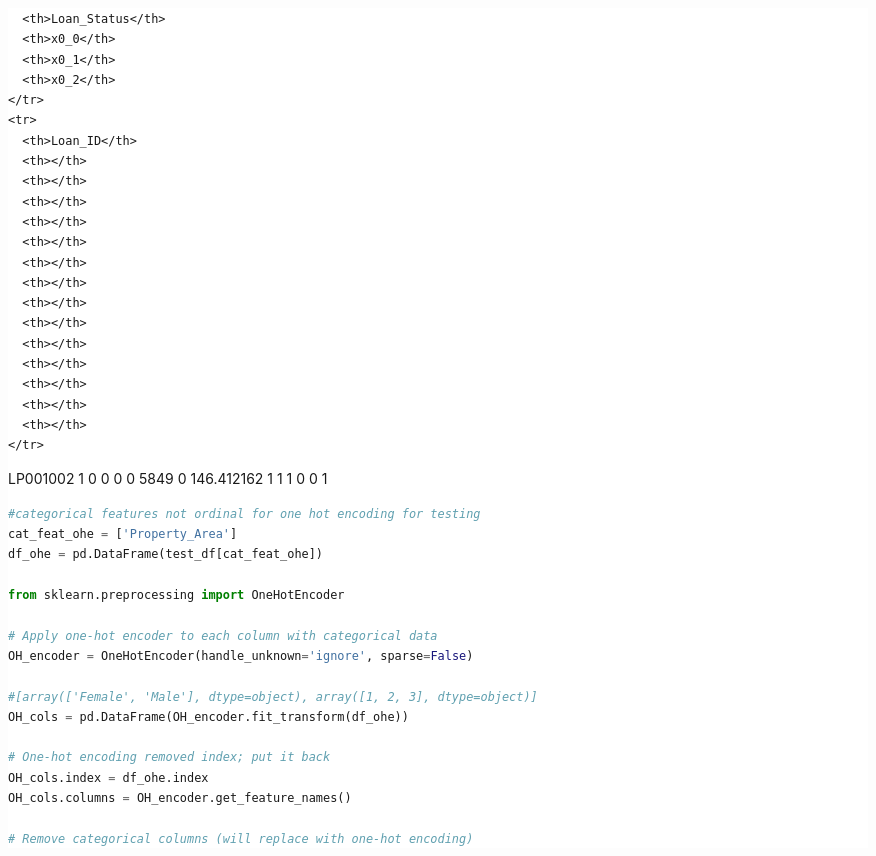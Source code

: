       <th>Loan_Status</th>
      <th>x0_0</th>
      <th>x0_1</th>
      <th>x0_2</th>
    </tr>
    <tr>
      <th>Loan_ID</th>
      <th></th>
      <th></th>
      <th></th>
      <th></th>
      <th></th>
      <th></th>
      <th></th>
      <th></th>
      <th></th>
      <th></th>
      <th></th>
      <th></th>
      <th></th>
      <th></th>
    </tr>
  </thead>
  <tbody>
    <tr>
      <th>LP001002</th>
      <td>1</td>
      <td>0</td>
      <td>0</td>
      <td>0</td>
      <td>0</td>
      <td>5849</td>
      <td>0</td>
      <td>146.412162</td>
      <td>1</td>
      <td>1</td>
      <td>1</td>
      <td>0</td>
      <td>0</td>
      <td>1</td>
    </tr>
  </tbody>
</table>
</div>




```python
#categorical features not ordinal for one hot encoding for testing
cat_feat_ohe = ['Property_Area']
df_ohe = pd.DataFrame(test_df[cat_feat_ohe])

from sklearn.preprocessing import OneHotEncoder

# Apply one-hot encoder to each column with categorical data
OH_encoder = OneHotEncoder(handle_unknown='ignore', sparse=False)

#[array(['Female', 'Male'], dtype=object), array([1, 2, 3], dtype=object)]
OH_cols = pd.DataFrame(OH_encoder.fit_transform(df_ohe))

# One-hot encoding removed index; put it back
OH_cols.index = df_ohe.index
OH_cols.columns = OH_encoder.get_feature_names()

# Remove categorical columns (will replace with one-hot encoding)
```